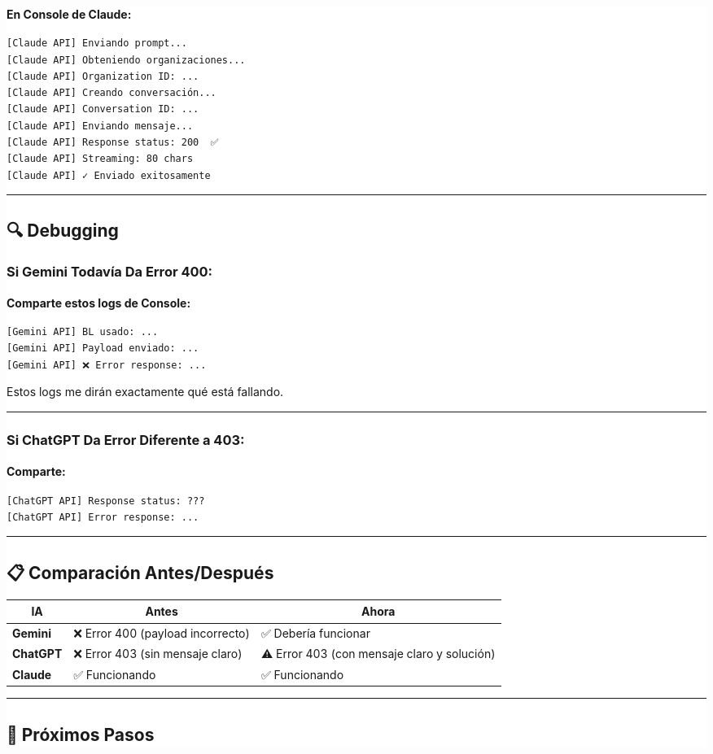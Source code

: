 **En Console de Claude:**
```
[Claude API] Enviando prompt...
[Claude API] Obteniendo organizaciones...
[Claude API] Organization ID: ...
[Claude API] Creando conversación...
[Claude API] Conversation ID: ...
[Claude API] Enviando mensaje...
[Claude API] Response status: 200  ✅
[Claude API] Streaming: 80 chars
[Claude API] ✓ Enviado exitosamente
```

---

## 🔍 Debugging

### Si Gemini Todavía Da Error 400:

**Comparte estos logs de Console:**
```
[Gemini API] BL usado: ...
[Gemini API] Payload enviado: ...
[Gemini API] ❌ Error response: ...
```

Estos logs me dirán exactamente qué está fallando.

---

### Si ChatGPT Da Error Diferente a 403:

**Comparte:**
```
[ChatGPT API] Response status: ???
[ChatGPT API] Error response: ...
```

---

## 📋 Comparación Antes/Después

| IA | Antes | Ahora |
|----|-------|-------|
| **Gemini** | ❌ Error 400 (payload incorrecto) | ✅ Debería funcionar |
| **ChatGPT** | ❌ Error 403 (sin mensaje claro) | ⚠️ Error 403 (con mensaje claro y solución) |
| **Claude** | ✅ Funcionando | ✅ Funcionando |

---

## 🎯 Próximos Pasos

